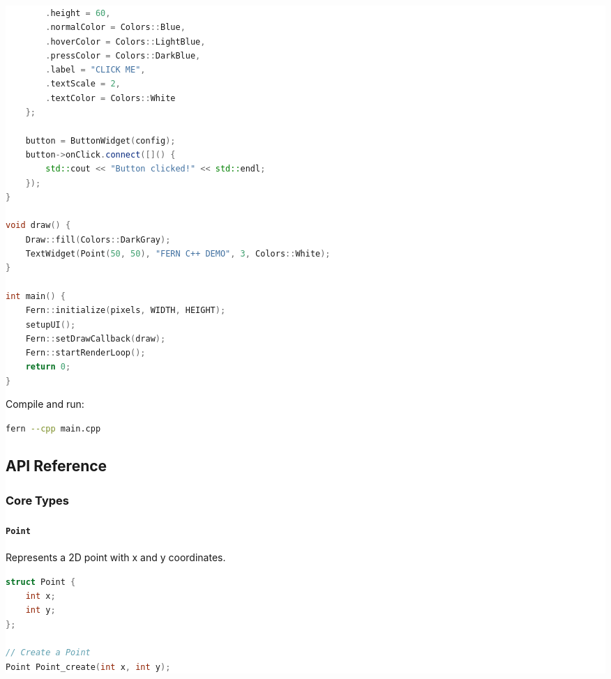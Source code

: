 ```cpp
        .height = 60,
        .normalColor = Colors::Blue,
        .hoverColor = Colors::LightBlue,
        .pressColor = Colors::DarkBlue,
        .label = "CLICK ME",
        .textScale = 2,
        .textColor = Colors::White
    };
    
    button = ButtonWidget(config);
    button->onClick.connect([]() {
        std::cout << "Button clicked!" << std::endl;
    });
}

void draw() {
    Draw::fill(Colors::DarkGray);
    TextWidget(Point(50, 50), "FERN C++ DEMO", 3, Colors::White);
}

int main() {
    Fern::initialize(pixels, WIDTH, HEIGHT);
    setupUI();
    Fern::setDrawCallback(draw);
    Fern::startRenderLoop();
    return 0;
}
```

Compile and run:

```bash
fern --cpp main.cpp
```

## API Reference

### Core Types

#### `Point`
Represents a 2D point with x and y coordinates.

```c
struct Point {
    int x;
    int y;
};

// Create a Point
Point Point_create(int x, int y);
```
